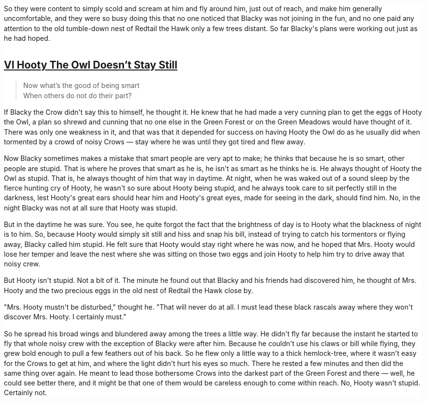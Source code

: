 So they were content to simply scold and scream at him and fly around
him, just out of reach, and make him generally uncomfortable, and they
were so busy doing this that no one noticed that Blacky was not joining
in the fun, and no one paid any attention to the old tumble-down nest
of Redtail the Hawk only a few trees distant. So far Blacky's plans were
working out just as he had hoped.



<h2 id="ch6"><a href="#ch6"><span>VI</span> Hooty The Owl Doesn&#8217;t Stay Still</a></h2>

  <blockquote><p>Now what&#8217;s the good of being smart<br />
  When others do not do their part?</p></blockquote>

If Blacky the Crow didn't say this to himself, he thought it. He knew
that he had made a very cunning plan to get the eggs of Hooty the Owl,
a plan so shrewd and cunning that no one else in the Green Forest or on
the Green Meadows would have thought of it. There was only one weakness
in it, and that was that it depended for success on having Hooty the
Owl do as he usually did when tormented by a crowd of noisy Crows &#8212; stay
where he was until they got tired and flew away.

Now Blacky sometimes makes a mistake that smart people are very apt to
make; he thinks that because he is so smart, other people are stupid.
That is where he proves that smart as he is, he isn't as smart as he
thinks he is. He always thought of Hooty the Owl as stupid. That is, he
always thought of him that way in daytime. At night, when he was waked
out of a sound sleep by the fierce hunting cry of Hooty, he wasn't so
sure about Hooty being stupid, and he always took care to sit perfectly
still in the darkness, lest Hooty's great ears should hear him and
Hooty's great eyes, made for seeing in the dark, should find him. No,
in the night Blacky was not at all sure that Hooty was stupid.

But in the daytime he was sure. You see, he quite forgot the fact that
the brightness of day is to Hooty what the blackness of night is to him.
So, because Hooty would simply sit still and hiss and snap his bill,
instead of trying to catch his tormentors or flying away, Blacky called
him stupid. He felt sure that Hooty would stay right where he was now,
and he hoped that Mrs. Hooty would lose her temper and leave the nest
where she was sitting on those two eggs and join Hooty to help him try
to drive away that noisy crew.

But Hooty isn't stupid. Not a bit of it. The minute he found out that
Blacky and his friends had discovered him, he thought of Mrs. Hooty and
the two precious eggs in the old nest of Redtail the Hawk close by.

"Mrs. Hooty mustn't be disturbed," thought he. "That will never do at
all. I must lead these black rascals away where they won't discover Mrs.
Hooty. I certainly must."

So he spread his broad wings and blundered away among the trees a little
way. He didn't fly far because the instant he started to fly that whole
noisy crew with the exception of Blacky were after him. Because he
couldn't use his claws or bill while flying, they grew bold enough to
pull a few feathers out of his back. So he flew only a little way to a
thick hemlock-tree, where it wasn't easy for the Crows to get at him,
and where the light didn't hurt his eyes so much. There he rested a few
minutes and then did the same thing over again. He meant to lead
those bothersome Crows into the darkest part of the Green Forest and
there &#8212; well, he could see better there, and it might be that one of them
would be careless enough to come within reach. No, Hooty wasn't stupid.
Certainly not.

